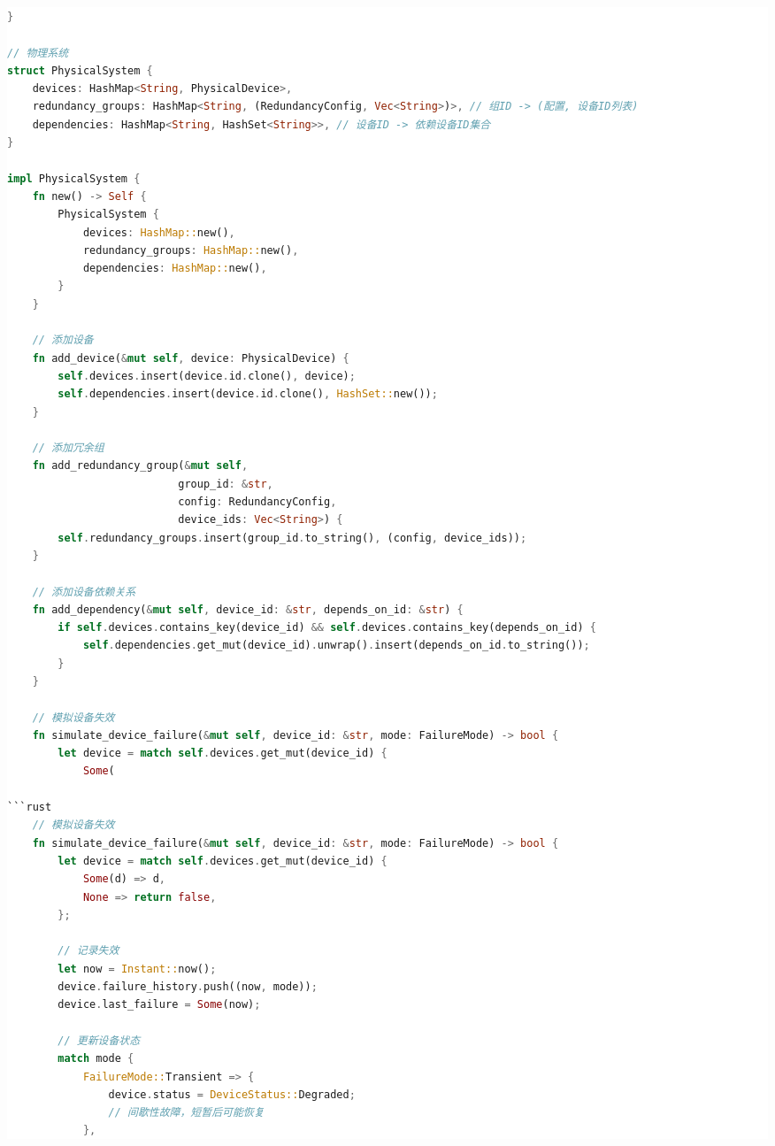 ```rust
}

// 物理系统
struct PhysicalSystem {
    devices: HashMap<String, PhysicalDevice>,
    redundancy_groups: HashMap<String, (RedundancyConfig, Vec<String>)>, // 组ID -> (配置, 设备ID列表)
    dependencies: HashMap<String, HashSet<String>>, // 设备ID -> 依赖设备ID集合
}

impl PhysicalSystem {
    fn new() -> Self {
        PhysicalSystem {
            devices: HashMap::new(),
            redundancy_groups: HashMap::new(),
            dependencies: HashMap::new(),
        }
    }
    
    // 添加设备
    fn add_device(&mut self, device: PhysicalDevice) {
        self.devices.insert(device.id.clone(), device);
        self.dependencies.insert(device.id.clone(), HashSet::new());
    }
    
    // 添加冗余组
    fn add_redundancy_group(&mut self, 
                           group_id: &str, 
                           config: RedundancyConfig, 
                           device_ids: Vec<String>) {
        self.redundancy_groups.insert(group_id.to_string(), (config, device_ids));
    }
    
    // 添加设备依赖关系
    fn add_dependency(&mut self, device_id: &str, depends_on_id: &str) {
        if self.devices.contains_key(device_id) && self.devices.contains_key(depends_on_id) {
            self.dependencies.get_mut(device_id).unwrap().insert(depends_on_id.to_string());
        }
    }
    
    // 模拟设备失效
    fn simulate_device_failure(&mut self, device_id: &str, mode: FailureMode) -> bool {
        let device = match self.devices.get_mut(device_id) {
            Some(

```rust
    // 模拟设备失效
    fn simulate_device_failure(&mut self, device_id: &str, mode: FailureMode) -> bool {
        let device = match self.devices.get_mut(device_id) {
            Some(d) => d,
            None => return false,
        };
        
        // 记录失效
        let now = Instant::now();
        device.failure_history.push((now, mode));
        device.last_failure = Some(now);
        
        // 更新设备状态
        match mode {
            FailureMode::Transient => {
                device.status = DeviceStatus::Degraded;
                // 间歇性故障，短暂后可能恢复
            },
```